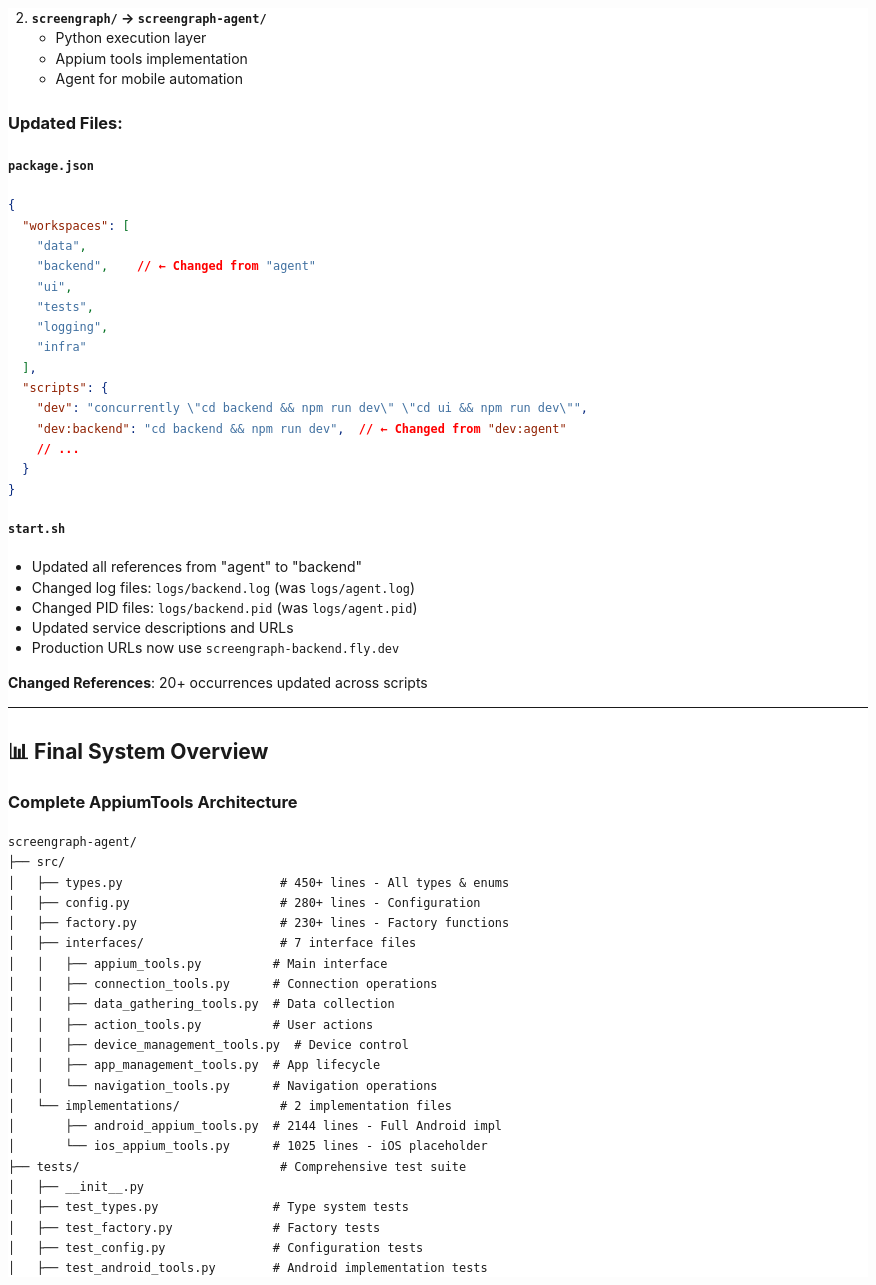 2. **`screengraph/` → `screengraph-agent/`**
   - Python execution layer
   - Appium tools implementation
   - Agent for mobile automation

### Updated Files:

#### `package.json`
```json
{
  "workspaces": [
    "data",
    "backend",    // ← Changed from "agent"
    "ui",
    "tests",
    "logging",
    "infra"
  ],
  "scripts": {
    "dev": "concurrently \"cd backend && npm run dev\" \"cd ui && npm run dev\"",
    "dev:backend": "cd backend && npm run dev",  // ← Changed from "dev:agent"
    // ...
  }
}
```

#### `start.sh`
- Updated all references from "agent" to "backend"
- Changed log files: `logs/backend.log` (was `logs/agent.log`)
- Changed PID files: `logs/backend.pid` (was `logs/agent.pid`)
- Updated service descriptions and URLs
- Production URLs now use `screengraph-backend.fly.dev`

**Changed References**: 20+ occurrences updated across scripts

---

## 📊 Final System Overview

### Complete AppiumTools Architecture

```
screengraph-agent/
├── src/
│   ├── types.py                      # 450+ lines - All types & enums
│   ├── config.py                     # 280+ lines - Configuration
│   ├── factory.py                    # 230+ lines - Factory functions
│   ├── interfaces/                   # 7 interface files
│   │   ├── appium_tools.py          # Main interface
│   │   ├── connection_tools.py      # Connection operations
│   │   ├── data_gathering_tools.py  # Data collection
│   │   ├── action_tools.py          # User actions
│   │   ├── device_management_tools.py  # Device control
│   │   ├── app_management_tools.py  # App lifecycle
│   │   └── navigation_tools.py      # Navigation operations
│   └── implementations/              # 2 implementation files
│       ├── android_appium_tools.py  # 2144 lines - Full Android impl
│       └── ios_appium_tools.py      # 1025 lines - iOS placeholder
├── tests/                            # Comprehensive test suite
│   ├── __init__.py
│   ├── test_types.py                # Type system tests
│   ├── test_factory.py              # Factory tests
│   ├── test_config.py               # Configuration tests
│   ├── test_android_tools.py        # Android implementation tests
```